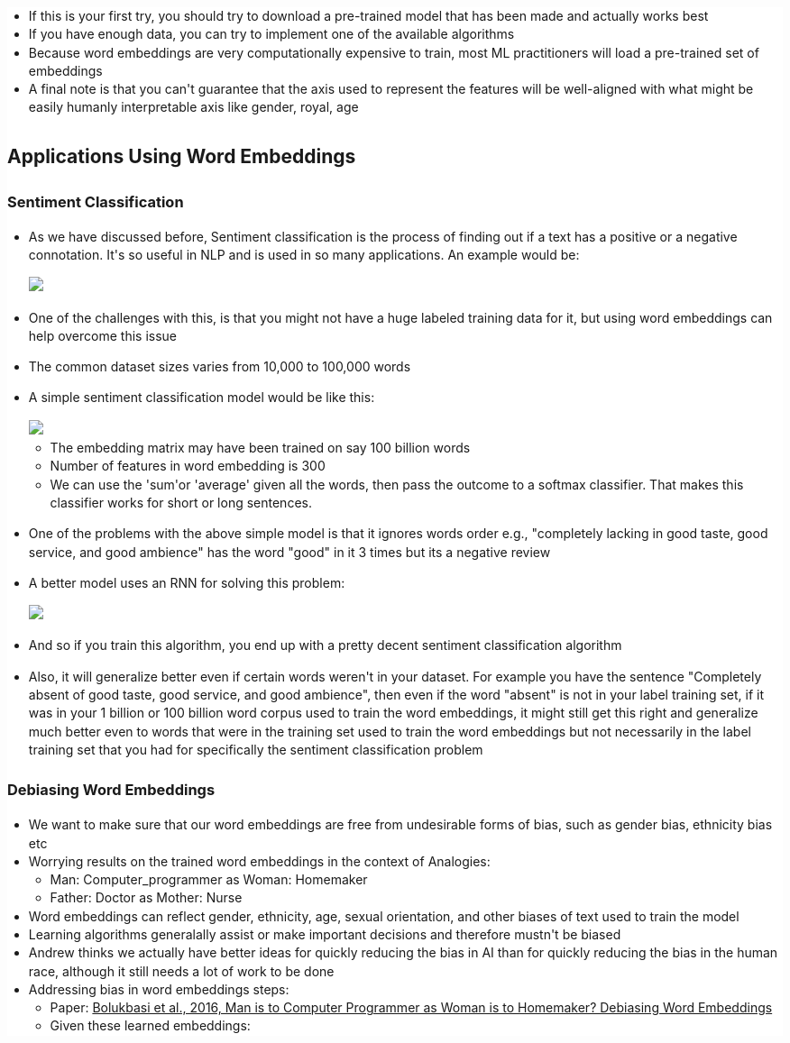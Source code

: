   * If this is your first try, you should try to download a pre-trained model that has been made and actually works best
  * If you have enough data, you can try to implement one of the available algorithms
  * Because word embeddings are very computationally expensive to train, most ML practitioners will load a pre-trained set of embeddings
  * A final note is that you can't guarantee that the axis used to represent the features will be well-aligned with what might be easily humanly interpretable axis like gender, royal, age

## Applications Using Word Embeddings
### Sentiment Classification
* As we have discussed before, Sentiment classification is the process of finding out if a text has a positive or a negative connotation. It's so useful in NLP and is used in so many applications. An example would be:

  <img src="https://github.com/mauritsvzb/DeepLearning.AI-Deep-Learning-Specialization/assets/13508894/1ecb6d7a-2756-4042-990a-042201c3aee6.png" width="700" />

* One of the challenges with this, is that you might not have a huge labeled training data for it, but using word embeddings can help overcome this issue
* The common dataset sizes varies from 10,000 to 100,000 words
* A simple sentiment classification model would be like this:

  <img src="https://github.com/mauritsvzb/DeepLearning.AI-Deep-Learning-Specialization/assets/13508894/f13f3a82-0b10-4700-8841-338a41795011.png" width="700" />

  * The embedding matrix may have been trained on say 100 billion words
  * Number of features in word embedding is 300
  * We can use the 'sum'or 'average' given all the words, then pass the outcome to a softmax classifier. That makes this classifier works for short or long sentences.
* One of the problems with the above simple model is that it ignores words order e.g., "completely lacking in good taste, good service, and good ambience" has the word "good" in it 3 times but its a negative review
* A better model uses an RNN for solving this problem:

  <img src="https://github.com/mauritsvzb/DeepLearning.AI-Deep-Learning-Specialization/assets/13508894/d99110ec-cf0c-4071-b270-a298cd6b0f05.png" width="700" />

* And so if you train this algorithm, you end up with a pretty decent sentiment classification algorithm
* Also, it will generalize better even if certain words weren't in your dataset. For example you have the sentence "Completely absent of good taste, good service, and good ambience", then even if the word "absent" is not in your label training set, if it was in your 1 billion or 100 billion word corpus used to train the word embeddings, it might still get this right and generalize much better even to words that were in the training set used to train the word embeddings but not necessarily in the label training set that you had for specifically the sentiment classification problem

### Debiasing Word Embeddings
* We want to make sure that our word embeddings are free from undesirable forms of bias, such as gender bias, ethnicity bias etc
* Worrying results on the trained word embeddings in the context of Analogies:
  * Man: Computer_programmer as Woman: Homemaker
  * Father: Doctor as Mother: Nurse
* Word embeddings can reflect gender, ethnicity, age, sexual orientation, and other biases of text used to train the model
* Learning algorithms generalally assist or make important decisions and therefore mustn't be biased
* Andrew thinks we actually have better ideas for quickly reducing the bias in AI than for quickly reducing the bias in the human race, although it still needs a lot of work to be done
* Addressing bias in word embeddings steps:
  * Paper: [Bolukbasi et al., 2016, Man is to Computer Programmer as Woman is to Homemaker? Debiasing Word Embeddings](https://arxiv.org/abs/1607.06520)
  * Given these learned embeddings:
